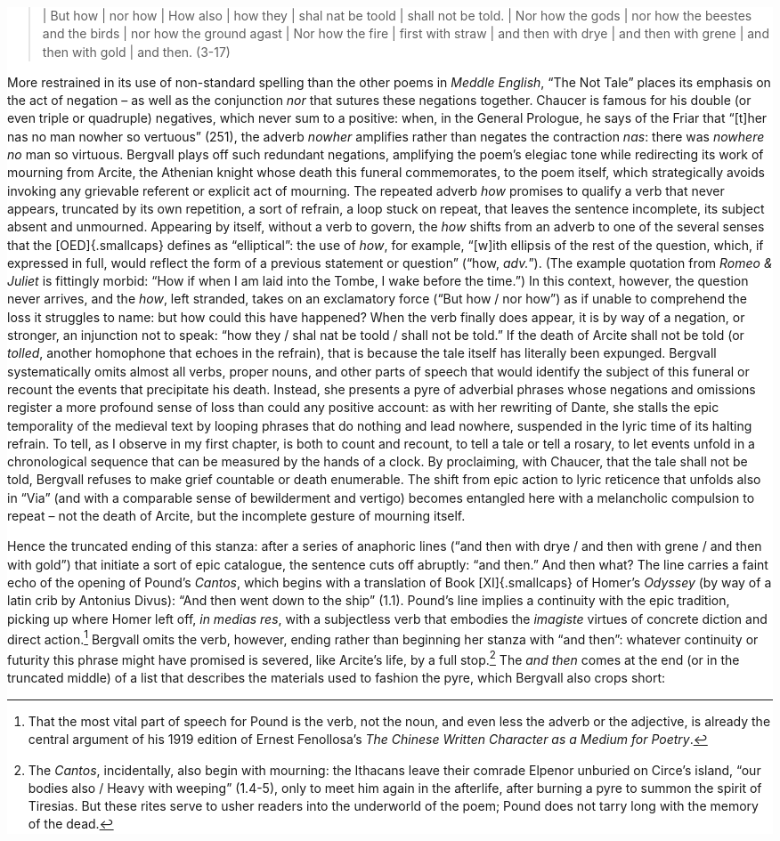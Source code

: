 > | But how
> | nor how
> | How also
> | how they
> | shal nat be toold
> | shall not be told.
> | Nor how the gods
> | nor how the beestes and the birds
> | nor how the ground agast
> | Nor how the fire
> | first with straw
> | and then with drye
> | and then with grene
> | and then with gold
> | and then. (3-17)

More restrained in its use of non-standard spelling than the other poems in *Meddle English*, “The Not Tale” places its emphasis on the act of negation – as well as the conjunction *nor* that sutures these negations together. Chaucer is famous for his double (or even triple or quadruple) negatives, which never sum to a positive: when, in the General Prologue, he says of the Friar that “[t]her nas no man nowher so vertuous” (251), the adverb *nowher* amplifies rather than negates the contraction *nas*: there was *nowhere no* man so virtuous. Bergvall plays off such redundant negations, amplifying the poem’s elegiac tone while redirecting its work of mourning from Arcite, the Athenian knight whose death this funeral commemorates, to the poem itself, which strategically avoids invoking any grievable referent or explicit act of mourning. The repeated adverb *how* promises to qualify a verb that never appears, truncated by its own repetition, a sort of refrain, a loop stuck on repeat, that leaves the sentence incomplete, its subject absent and unmourned. Appearing by itself, without a verb to govern, the *how* shifts from an adverb to one of the several senses that the [OED]{.smallcaps} defines as “elliptical”: the use of *how*, for example, “[w]ith ellipsis of the rest of the question, which, if expressed in full, would reflect the form of a previous statement or question” (“how, *adv.*”). (The example quotation from *Romeo & Juliet* is fittingly morbid: “How if when I am laid into the Tombe, I wake before the time.”) In this context, however, the question never arrives, and the *how*, left stranded, takes on an exclamatory force (“But how / nor how”) as if unable to comprehend the loss it struggles to name: but how could this have happened? When the verb finally does appear, it is by way of a negation, or stronger, an injunction not to speak: “how they / shal nat be toold / shall not be told.” If the death of Arcite shall not be told (or *tolled*, another homophone that echoes in the refrain), that is because the tale itself has literally been expunged. Bergvall systematically omits almost all verbs, proper nouns, and other parts of speech that would identify the subject of this funeral or recount the events that precipitate his death. Instead, she presents a pyre of adverbial phrases whose negations and omissions register a more profound sense of loss than could any positive account: as with her rewriting of Dante, she stalls the epic temporality of the medieval text by looping phrases that do nothing and lead nowhere, suspended in the lyric time of its halting refrain. To tell, as I observe in my first chapter, is both to count and recount, to tell a tale or tell a rosary, to let events unfold in a chronological sequence that can be measured by the hands of a clock. By proclaiming, with Chaucer, that the tale shall not be told, Bergvall refuses to make grief countable or death enumerable. The shift from epic action to lyric reticence that unfolds also in “Via” (and with a comparable sense of bewilderment and vertigo) becomes entangled here with a melancholic compulsion to repeat – not the death of Arcite, but the incomplete gesture of mourning itself.

Hence the truncated ending of this stanza: after a series of anaphoric lines (“and then with drye / and then with grene / and then with gold”) that initiate a sort of epic catalogue, the sentence cuts off abruptly: “and then.” And then what? The line carries a faint echo of the opening of Pound’s *Cantos*, which begins with a translation of Book [XI]{.smallcaps} of Homer’s *Odyssey* (by way of a latin crib by Antonius Divus): “And then went down to the ship” (1.1). Pound’s line implies a continuity with the epic tradition, picking up where Homer left off, *in medias res*, with a subjectless verb that embodies the *imagiste* virtues of concrete diction and direct action.[^fenollosa-verb] Bergvall omits the verb, however, ending rather than beginning her stanza with “and then”: whatever continuity or futurity this phrase might have promised is severed, like Arcite’s life, by a full stop.[^cantos-mourning] The *and then* comes at the end (or in the truncated middle) of a list that describes the materials used to fashion the pyre, which Bergvall also crops short:


[^oulipo-factor]: For a more sustained comparison between Bök and Bergvall, see Marjorie Perloff, “The Oulipo Factor.” Perloff reads these two poets not just as neo-Oulipians but as heirs to a more capacious poetic formalism with roots in the historic avant-gardes. Departing from the rhetoric of conceptualism (which holds that a poem is reducible to the articulation of its generative constraint), Perloff aligns the Oulipo and its successors with the modernist (and Russian formalist) argument that moments of heightened artifice serve to estrange and thereby renew our atrophied attentiveness to form. Bök and Bergvall, in this reading, serve as antidotes to a contemporary scene awash with naïvely confessional lyrics that Perloff disparages (with a nod to Ezra Pound’s *A Few Don’ts by an Imagiste*) as little more than lineated prose.
[^panic]: The phrase is from an unpublished draft of the poem (ctd. in Perloff 38). In *Fig*, Bergvall describes the original Italian in similar terms:
[^spitzer]: Spitzer critiques biographical interpretations of the *Commedia* for “their confusion of the ‘poetic I’ with the empirical or pragmatic ’I’ of the poet – who, in the very first lines of his poem, has taken care to present his ‘poetic I’ as representative of humanity.” Rather, the opening tercet figures Dante as a “composite ‘I’” that sublates the individual into the universal even as it requires “an individual eye ... to perceive and to fix the matter of experience” [-@spitzer 416].
[^dinshaw]: For a felicitous example of such scholarship, see @dinshaw12, *How Soon Is Now*, which traces the afterlives of medieval literature and philosophy (especially in the work of amateur philologists) in order to uncover “forms of desirous, embodied being that are out of sync with the ordinary linear measurements of everyday life” (5). Also see Cole and Smith, *The Legitimacy of the Middle Ages*, a sustained critique of Reinhart Koselleck’s theory of modernity as a self-legitimating break with the premodern[-@legitimacy].
[^françois]: My discussion of the unheroic here owes much to Anne-Lise François. In *Open Secrets*, François coins the term “lyric inconsequence” to describe romantic and post-romantic poems that do not so much valorize inaction as subtract it from any system of “demonstratable yields” where failure might secretly count as success [-@françois08 p. xvii].
[^toothache]: For another example of this interplay between transcription and embodied performance, see Bergvall’s note on her poem “About Face,” which encodes stutters caused by a toothache:
[^fenollosa-verb]: That the most vital part of speech for Pound is the verb, not the noun, and even less the adverb or the adjective, is already the central argument of his 1919 edition of Ernest Fenollosa’s *The Chinese Written Character as a Medium for Poetry*. 
[^cantos-mourning]: The *Cantos*, incidentally, also begin with mourning: the Ithacans leave their comrade Elpenor unburied on Circe’s island, “our bodies also / Heavy with weeping” (1.4-5), only to meet him again in the afterlife, after burning a pyre to summon the spirit of Tiresias. But these rites serve to usher readers into the underworld of the poem; Pound does not tarry long with the memory of the dead. 